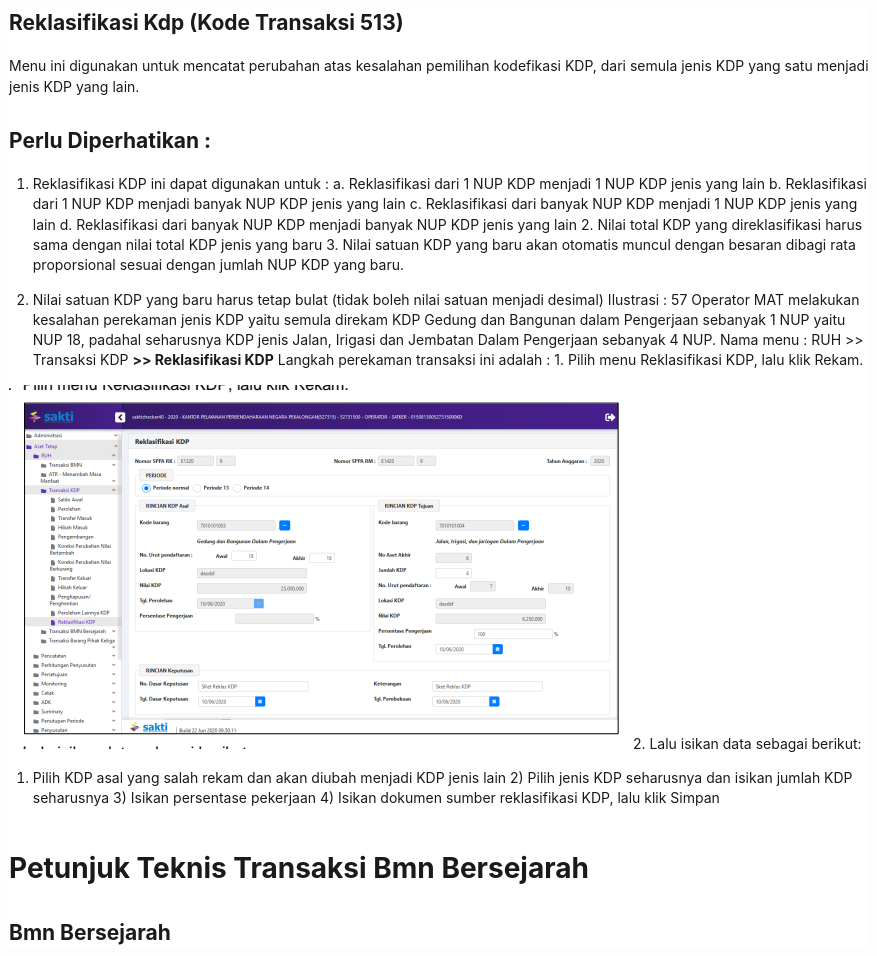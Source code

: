 ## Reklasifikasi Kdp (Kode Transaksi 513)

Menu ini digunakan untuk mencatat perubahan atas kesalahan pemilihan kodefikasi KDP, 
dari semula jenis KDP yang satu menjadi jenis KDP yang lain.

## Perlu Diperhatikan :

1. Reklasifikasi KDP ini dapat digunakan untuk :
a. Reklasifikasi dari 1 NUP KDP menjadi 1 NUP KDP jenis yang lain b. Reklasifikasi dari 1 NUP KDP menjadi banyak NUP KDP jenis yang lain c. Reklasifikasi dari banyak NUP KDP menjadi 1 NUP KDP jenis yang lain d. Reklasifikasi dari banyak NUP KDP menjadi banyak NUP KDP jenis yang lain 2. Nilai total KDP yang direklasifikasi harus sama dengan nilai total KDP jenis yang baru 3. Nilai satuan KDP yang baru akan otomatis muncul dengan besaran dibagi rata proporsional sesuai dengan jumlah NUP KDP yang baru.

4. Nilai satuan KDP yang baru harus tetap bulat (tidak boleh nilai satuan menjadi desimal)
Ilustrasi :
57 Operator MAT melakukan kesalahan perekaman jenis KDP yaitu semula direkam KDP Gedung dan Bangunan dalam Pengerjaan sebanyak 1 NUP yaitu NUP 18, padahal seharusnya KDP jenis Jalan, Irigasi dan Jembatan Dalam Pengerjaan sebanyak 4 NUP. Nama menu : RUH >> Transaksi KDP **>> Reklasifikasi KDP** Langkah perekaman transaksi ini adalah : 1. Pilih menu Reklasifikasi KDP, lalu klik Rekam.

![61_image_0.png](61_image_0.png) 2. Lalu isikan data sebagai berikut:
1) Pilih KDP asal yang salah rekam dan akan diubah menjadi KDP jenis lain 2) Pilih jenis KDP seharusnya dan isikan jumlah KDP seharusnya 3) Isikan persentase pekerjaan 4) Isikan dokumen sumber reklasifikasi KDP, lalu klik Simpan

# Petunjuk Teknis Transaksi Bmn Bersejarah

## Bmn Bersejarah
